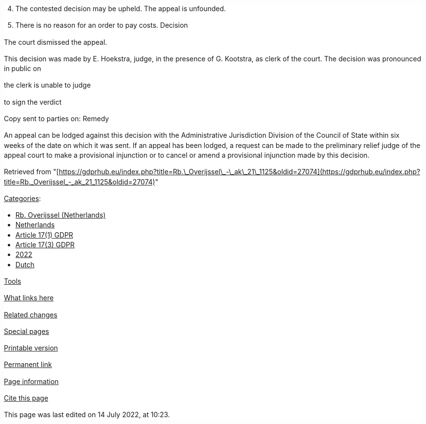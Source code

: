 4. The contested decision may be upheld. The appeal is unfounded.

5. There is no reason for an order to pay costs.
Decision

The court dismissed the appeal.

This decision was made by E. Hoekstra, judge, in the presence of G. Kootstra, as clerk of the court. The decision was pronounced in public on

the clerk is unable to judge

to sign the verdict

Copy sent to parties on:
Remedy

An appeal can be lodged against this decision with the Administrative Jurisdiction Division of the Council of State within six weeks of the date on which it was sent. If an appeal has been lodged, a request can be made to the preliminary relief judge of the appeal court to make a provisional injunction or to cancel or amend a provisional injunction made by this decision.

Retrieved from "[https://gdprhub.eu/index.php?title=Rb.\_Overijssel\_-\_ak\_21\_1125&oldid=27074](https://gdprhub.eu/index.php?title=Rb._Overijssel_-_ak_21_1125&oldid=27074)"

[Categories](/index.php?title=Special:Categories "Special:Categories"):

*   [Rb. Overijssel (Netherlands)](/index.php?title=Category:Rb._Overijssel_\(Netherlands\) "Category:Rb. Overijssel (Netherlands)")
*   [Netherlands](/index.php?title=Category:Netherlands "Category:Netherlands")
*   [Article 17(1) GDPR](/index.php?title=Category:Article_17\(1\)_GDPR "Category:Article 17(1) GDPR")
*   [Article 17(3) GDPR](/index.php?title=Category:Article_17\(3\)_GDPR "Category:Article 17(3) GDPR")
*   [2022](/index.php?title=Category:2022 "Category:2022")
*   [Dutch](/index.php?title=Category:Dutch "Category:Dutch")

[Tools](#)

[What links here](/index.php?title=Special:WhatLinksHere/Rb._Overijssel_-_ak_21_1125 "A list of all wiki pages that link here [j]")

[Related changes](/index.php?title=Special:RecentChangesLinked/Rb._Overijssel_-_ak_21_1125 "Recent changes in pages linked from this page [k]")

[Special pages](/index.php?title=Special:SpecialPages "A list of all special pages [q]")

[Printable version](javascript:print\(\); "Printable version of this page [p]")

[Permanent link](/index.php?title=Rb._Overijssel_-_ak_21_1125&oldid=27074 "Permanent link to this revision of this page")

[Page information](/index.php?title=Rb._Overijssel_-_ak_21_1125&action=info "More information about this page")

[Cite this page](/index.php?title=Special:CiteThisPage&page=Rb._Overijssel_-_ak_21_1125&id=27074&wpFormIdentifier=titleform "Information on how to cite this page")

This page was last edited on 14 July 2022, at 10:23.
